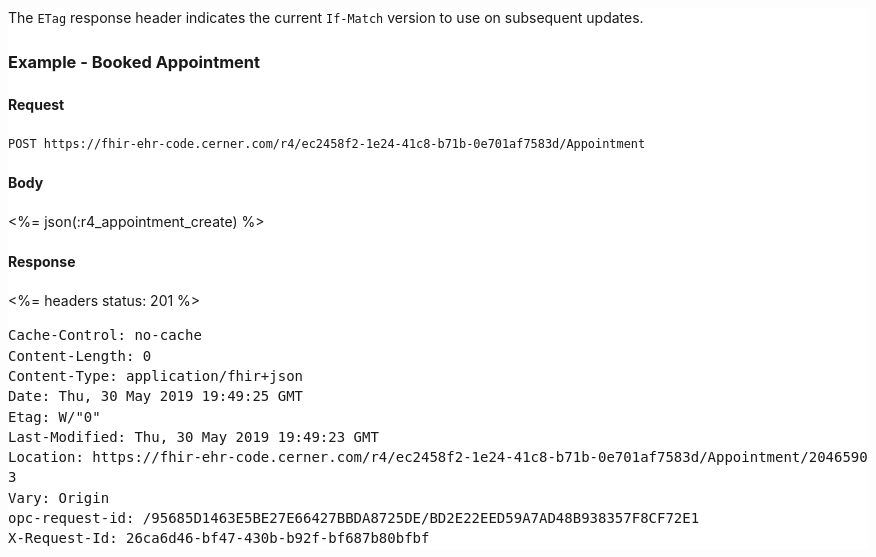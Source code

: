 The `ETag` response header indicates the current `If-Match` version to use on subsequent updates.

### Example - Booked Appointment

#### Request

    POST https://fhir-ehr-code.cerner.com/r4/ec2458f2-1e24-41c8-b71b-0e701af7583d/Appointment

#### Body

<%= json(:r4_appointment_create) %>

#### Response

<%= headers status: 201 %>
<pre class="terminal">
Cache-Control: no-cache
Content-Length: 0
Content-Type: application/fhir+json
Date: Thu, 30 May 2019 19:49:25 GMT
Etag: W/"0"
Last-Modified: Thu, 30 May 2019 19:49:23 GMT
Location: https://fhir-ehr-code.cerner.com/r4/ec2458f2-1e24-41c8-b71b-0e701af7583d/Appointment/20465903
Vary: Origin
opc-request-id: /95685D1463E5BE27E66427BBDA8725DE/BD2E22EED59A7AD48B938357F8CF72E1
X-Request-Id: 26ca6d46-bf47-430b-b92f-bf687b80bfbf
</pre>

[Appointment.status]: https://hl7.org/fhir/r4/appointment-definitions.html#Appointment.status
[`reference`]: https://hl7.org/fhir/r4/search.html#reference
[`date`]: https://hl7.org/fhir/r4/search.html#date
[`token`]: https://hl7.org/fhir/r4/search.html#token
[`number`]: https://hl7.org/fhir/r4/search.html#number
[`_count`]: https://hl7.org/fhir/r4/search.html#count
[errors]: ../../../#client-errors
[implicitRules]: http://hl7.org/fhir/r4/resource-definitions.html#Resource.implicitRules
[modifierExtension]: http://hl7.org/fhir/r4/domainresource-definitions.html#DomainResource.modifierExtension
[OperationOutcomes]: ../../../#operation-outcomes
[Action Comment]: #custom-extensions
[Group Appointment Id]: #custom-extensions
[Is Cancelable]: #custom-extensions
[Is Reschedulable]: #custom-extensions
